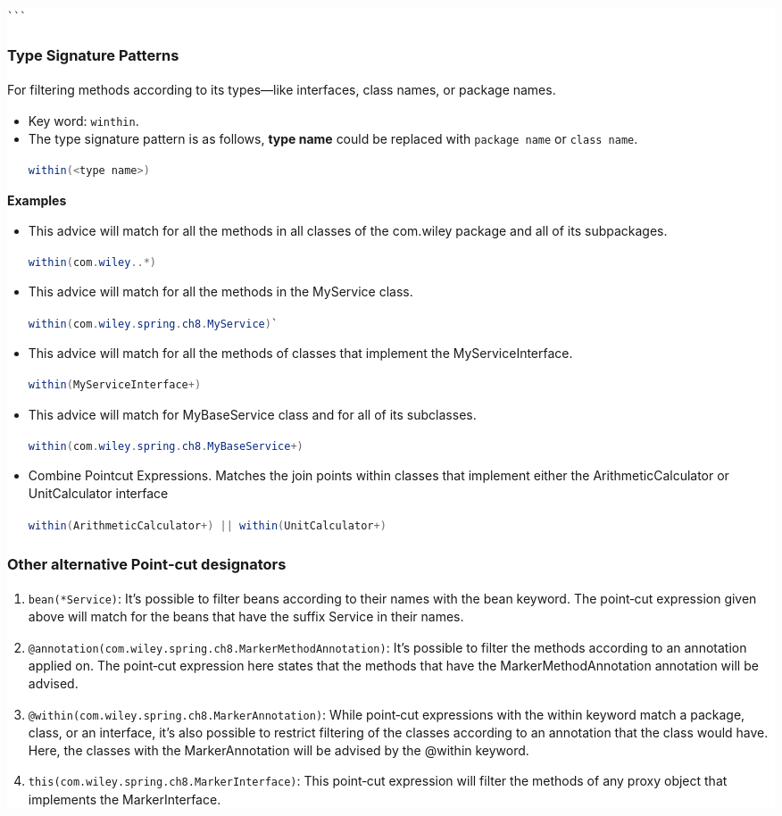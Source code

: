     ```

### Type Signature Patterns

For filtering methods according to its types—like interfaces, class names, or package names. 

- Key word: `winthin`.
- The type signature pattern is as follows, **type name** could be replaced with `package name` or `class name`.
    ```java
    within(<type name>)
    ```
**Examples**
- This advice will match for all the methods in all classes of the com.wiley package and all of its subpackages.
    ```java
    within(com.wiley..*)
    ```
- This advice will match for all the methods in the MyService class.
    ```java
    within(com.wiley.spring.ch8.MyService)`
    ```
- This advice will match for all the methods of classes that implement the MyServiceInterface.
    ```java
    within(MyServiceInterface+)
    ```
- This advice will match for MyBaseService class and for all of its subclasses.
    ```java
    within(com.wiley.spring.ch8.MyBaseService+)
    ```
- Combine Pointcut Expressions. Matches the join points within classes that implement either the ArithmeticCalculator or UnitCalculator interface
    ```java
    within(ArithmeticCalculator+) || within(UnitCalculator+)
    ```

### Other alternative Point‐cut designators

1. `bean(*Service)`: It’s possible to filter beans according to their names with the bean keyword. 
The point‐cut expression given above will match for the beans that have the suffix Service in their names.

2. `@annotation(com.wiley.spring.ch8.MarkerMethodAnnotation)`: It’s possible to filter the methods according to an annotation applied on. 
The point‐cut expression here states that the methods that have the MarkerMethodAnnotation annotation will be advised.

3. `@within(com.wiley.spring.ch8.MarkerAnnotation)`: While point‐cut expressions with the within keyword match a package, class, or an interface, it’s also possible to restrict filtering of the classes according to an annotation that the class would have. Here, the classes with the MarkerAnnotation will be advised by the @within keyword.

4. `this(com.wiley.spring.ch8.MarkerInterface)`: This point‐cut expression will filter the methods of any proxy object that implements the MarkerInterface.
